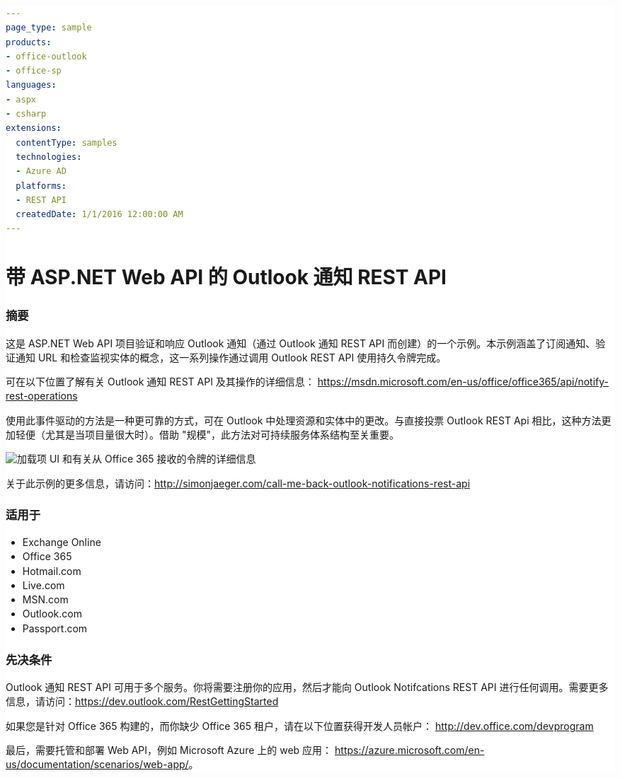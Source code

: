 ```yaml
---
page_type: sample
products:
- office-outlook
- office-sp
languages:
- aspx
- csharp
extensions:
  contentType: samples
  technologies:
  - Azure AD
  platforms:
  - REST API
  createdDate: 1/1/2016 12:00:00 AM
---
```

# 带 ASP.NET Web API 的 Outlook 通知 REST API #

### 摘要 ###
这是 ASP.NET Web API 项目验证和响应 Outlook 通知（通过 Outlook 通知 REST API 而创建）的一个示例。本示例涵盖了订阅通知、验证通知 URL 和检查监视实体的概念，这一系列操作通过调用 Outlook REST API 使用持久令牌完成。

可在以下位置了解有关 Outlook 通知 REST API 及其操作的详细信息： <https://msdn.microsoft.com/en-us/office/office365/api/notify-rest-operations>

使用此事件驱动的方法是一种更可靠的方式，可在 Outlook 中处理资源和实体中的更改。与直接投票 Outlook REST Api 相比，这种方法更加轻便（尤其是当项目量很大时）。借助 "规模"，此方法对可持续服务体系结构至关重要。

![加载项 UI 和有关从 Office 365 接收的令牌的详细信息](http://i.imgur.com/r3rNNGV.png)

关于此示例的更多信息，请访问：<http://simonjaeger.com/call-me-back-outlook-notifications-rest-api>

### 适用于 ###
-  Exchange Online
-  Office 365
-  Hotmail.com
-  Live.com
-  MSN.com
-  Outlook.com
-  Passport.com

### 先决条件 ###
Outlook 通知 REST API 可用于多个服务。你将需要注册你的应用，然后才能向 Outlook Notifcations REST API 进行任何调用。需要更多信息，请访问：<https://dev.outlook.com/RestGettingStarted>

如果您是针对 Office 365 构建的，而你缺少 Office 365 租户，请在以下位置获得开发人员帐户： <http://dev.office.com/devprogram>

最后，需要托管和部署 Web API，例如 Microsoft Azure 上的 web 应用： <https://azure.microsoft.com/en-us/documentation/scenarios/web-app/>。
